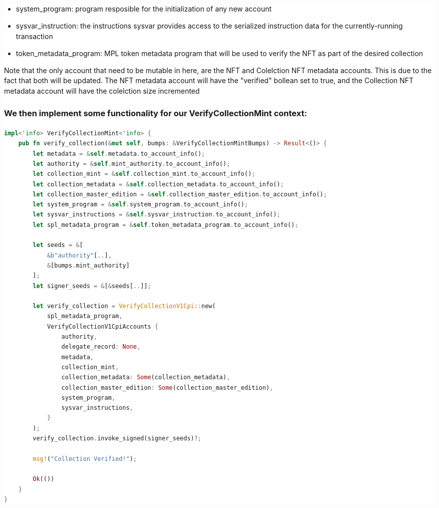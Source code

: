 - system_program: program resposible for the initialization of any new account

- sysvar_instruction: the instructions sysvar provides access to the serialized instruction data
for the currently-running transaction

- token_metadata_program: MPL token metadata program that will be used to verify the NFT as part of the desired collection

Note that the only account that need to be mutable in here, are the NFT and Colelction NFT metadata accounts.
This is due to the fact that both will be updated. The NFT metadata account will have the "verified" bollean set to true, and the Collection NFT metadata account will have the colelction size incremented

### We then implement some functionality for our VerifyCollectionMint context:

```rust
impl<'info> VerifyCollectionMint<'info> {
    pub fn verify_collection(&mut self, bumps: &VerifyCollectionMintBumps) -> Result<()> {
        let metadata = &self.metadata.to_account_info();
        let authority = &self.mint_authority.to_account_info();
        let collection_mint = &self.collection_mint.to_account_info();
        let collection_metadata = &self.collection_metadata.to_account_info();
        let collection_master_edition = &self.collection_master_edition.to_account_info();
        let system_program = &self.system_program.to_account_info();
        let sysvar_instructions = &self.sysvar_instruction.to_account_info();
        let spl_metadata_program = &self.token_metadata_program.to_account_info();

        let seeds = &[
            &b"authority"[..], 
            &[bumps.mint_authority]
        ];
        let signer_seeds = &[&seeds[..]];

        let verify_collection = VerifyCollectionV1Cpi::new(
            spl_metadata_program,
            VerifyCollectionV1CpiAccounts {
                authority,
                delegate_record: None,
                metadata,
                collection_mint,
                collection_metadata: Some(collection_metadata),
                collection_master_edition: Some(collection_master_edition),
                system_program,
                sysvar_instructions,
            }
        );
        verify_collection.invoke_signed(signer_seeds)?;

        msg!("Collection Verified!");
        
        Ok(())
    }
}
```
